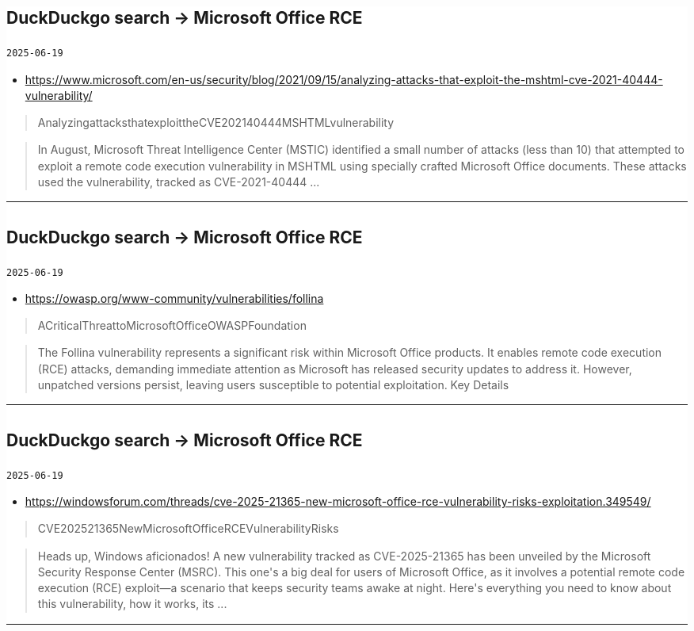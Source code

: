 
## DuckDuckgo search -> Microsoft Office RCE
`2025-06-19`

* https://www.microsoft.com/en-us/security/blog/2021/09/15/analyzing-attacks-that-exploit-the-mshtml-cve-2021-40444-vulnerability/

<blockquote>
 AnalyzingattacksthatexploittheCVE202140444MSHTMLvulnerability
</blockquote>
<blockquote>
In August, Microsoft Threat Intelligence Center (MSTIC) identified a small number of attacks (less than 10) that attempted to exploit a remote code execution vulnerability in MSHTML using specially crafted Microsoft Office documents. These attacks used the vulnerability, tracked as CVE-2021-40444 ...
</blockquote>

---

## DuckDuckgo search -> Microsoft Office RCE
`2025-06-19`

* https://owasp.org/www-community/vulnerabilities/follina

<blockquote>
 ACriticalThreattoMicrosoftOfficeOWASPFoundation
</blockquote>
<blockquote>
The Follina vulnerability represents a significant risk within Microsoft Office products. It enables remote code execution (RCE) attacks, demanding immediate attention as Microsoft has released security updates to address it. However, unpatched versions persist, leaving users susceptible to potential exploitation. Key Details
</blockquote>

---

## DuckDuckgo search -> Microsoft Office RCE
`2025-06-19`

* https://windowsforum.com/threads/cve-2025-21365-new-microsoft-office-rce-vulnerability-risks-exploitation.349549/

<blockquote>
 CVE202521365NewMicrosoftOfficeRCEVulnerabilityRisks
</blockquote>
<blockquote>
Heads up, Windows aficionados! A new vulnerability tracked as CVE-2025-21365 has been unveiled by the Microsoft Security Response Center (MSRC). This one's a big deal for users of Microsoft Office, as it involves a potential remote code execution (RCE) exploit—a scenario that keeps security teams awake at night. Here's everything you need to know about this vulnerability, how it works, its ...
</blockquote>

---
